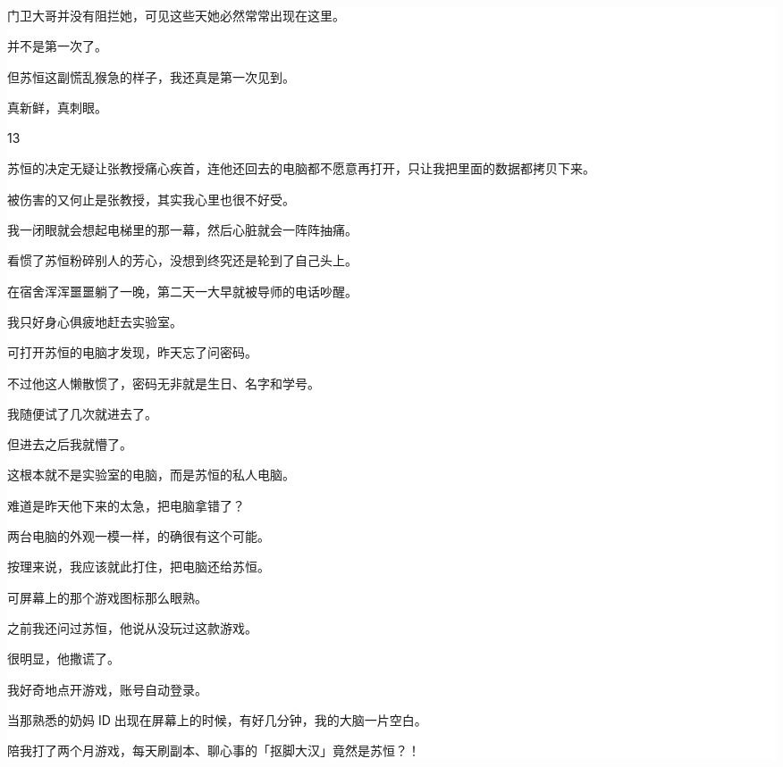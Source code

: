 门卫大哥并没有阻拦她，可见这些天她必然常常出现在这里。


并不是第一次了。


但苏恒这副慌乱猴急的样子，我还真是第一次见到。


真新鲜，真刺眼。


13


苏恒的决定无疑让张教授痛心疾首，连他还回去的电脑都不愿意再打开，只让我把里面的数据都拷贝下来。


被伤害的又何止是张教授，其实我心里也很不好受。


我一闭眼就会想起电梯里的那一幕，然后心脏就会一阵阵抽痛。


看惯了苏恒粉碎别人的芳心，没想到终究还是轮到了自己头上。


在宿舍浑浑噩噩躺了一晚，第二天一大早就被导师的电话吵醒。


我只好身心俱疲地赶去实验室。


可打开苏恒的电脑才发现，昨天忘了问密码。


不过他这人懒散惯了，密码无非就是生日、名字和学号。


我随便试了几次就进去了。


但进去之后我就懵了。


这根本就不是实验室的电脑，而是苏恒的私人电脑。


难道是昨天他下来的太急，把电脑拿错了？


两台电脑的外观一模一样，的确很有这个可能。


按理来说，我应该就此打住，把电脑还给苏恒。


可屏幕上的那个游戏图标那么眼熟。


之前我还问过苏恒，他说从没玩过这款游戏。


很明显，他撒谎了。


我好奇地点开游戏，账号自动登录。


当那熟悉的奶妈 ID 出现在屏幕上的时候，有好几分钟，我的大脑一片空白。


陪我打了两个月游戏，每天刷副本、聊心事的「抠脚大汉」竟然是苏恒？！
